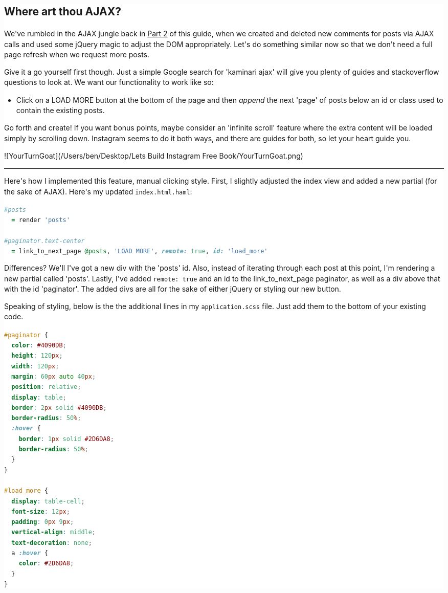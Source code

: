 

## Where art thou AJAX?

We've rumbled in the AJAX jungle back in [Part 2](http://www.devwalks.com/lets-build-instagram-with-rails-like-me-and-tell-me-im-beautiful/) of this guide, when we created and deleted new comments for posts via AJAX calls and used some jQuery magic to adjust the DOM appropriately.  Let's do something similar now so that we don't need a full page refresh when we request more posts.

Give it a go yourself first though.  Just a simple Google search for 'kaminari ajax' will give you plenty of guides and stackoverflow questions to look at.  We want our functionality to work like so:

- Click on a LOAD MORE button at the bottom of the page and then *append* the next 'page' of posts below an id or class used to contain the existing posts.

Go forth and create! If you want bonus points, maybe consider an 'infinite scroll' feature where the extra content will be loaded simply by scrolling down.  Instagram seems to do it both ways, and there are guides for both, so let your heart guide you.

![YourTurnGoat](/Users/ben/Desktop/Lets Build Instagram Free Book/YourTurnGoat.png)

___
Here's how I implemented this feature, manual clicking style.  First, I slightly adjusted the index view and added a new partial (for the sake of AJAX).  Here's my updated ```index.html.haml```:

```ruby
#posts
  = render 'posts'

#paginator.text-center
  = link_to_next_page @posts, 'LOAD MORE', remote: true, id: 'load_more'
```

Differences?  We'll I've got a new div with the 'posts' id.  Also, instead of iterating through each post at this point, I'm rendering a new partial called 'posts'.  Lastly, I've added ```remote: true``` and an id to the link\_to\_next\_page paginator, as well as a div above that with the id 'paginator'.  The added divs are all for the sake of either jQuery or styling our new button.

Speaking of styling, below is the the additional lines in my ```application.scss``` file.  Just add them to the bottom of your existing code.

```scss
#paginator {
  color: #4090DB;
  height: 120px;
  width: 120px;
  margin: 60px auto 40px;
  position: relative;
  display: table;
  border: 2px solid #4090DB;
  border-radius: 50%;
  :hover {
    border: 1px solid #2D6DA8;
    border-radius: 50%;
  }
}

#load_more {
  display: table-cell;
  font-size: 12px;
  padding: 0px 9px;
  vertical-align: middle;
  text-decoration: none;
  a :hover {
    color: #2D6DA8;
  }
}
```